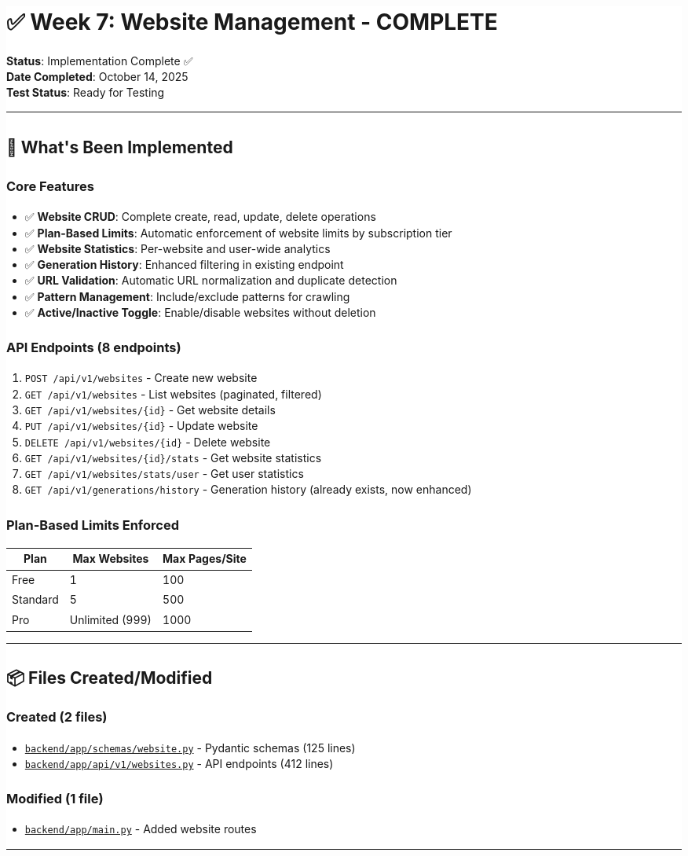 # ✅ Week 7: Website Management - COMPLETE

**Status**: Implementation Complete ✅  
**Date Completed**: October 14, 2025  
**Test Status**: Ready for Testing

---

## 🎉 What's Been Implemented

### Core Features
- ✅ **Website CRUD**: Complete create, read, update, delete operations
- ✅ **Plan-Based Limits**: Automatic enforcement of website limits by subscription tier
- ✅ **Website Statistics**: Per-website and user-wide analytics
- ✅ **Generation History**: Enhanced filtering in existing endpoint
- ✅ **URL Validation**: Automatic URL normalization and duplicate detection
- ✅ **Pattern Management**: Include/exclude patterns for crawling
- ✅ **Active/Inactive Toggle**: Enable/disable websites without deletion

### API Endpoints (8 endpoints)
1. `POST /api/v1/websites` - Create new website
2. `GET /api/v1/websites` - List websites (paginated, filtered)
3. `GET /api/v1/websites/{id}` - Get website details
4. `PUT /api/v1/websites/{id}` - Update website
5. `DELETE /api/v1/websites/{id}` - Delete website
6. `GET /api/v1/websites/{id}/stats` - Get website statistics
7. `GET /api/v1/websites/stats/user` - Get user statistics
8. `GET /api/v1/generations/history` - Generation history (already exists, now enhanced)

### Plan-Based Limits Enforced
| Plan | Max Websites | Max Pages/Site |
|------|--------------|----------------|
| Free | 1 | 100 |
| Standard | 5 | 500 |
| Pro | Unlimited (999) | 1000 |

---

## 📦 Files Created/Modified

### Created (2 files)
- [`backend/app/schemas/website.py`](backend/app/schemas/website.py:1) - Pydantic schemas (125 lines)
- [`backend/app/api/v1/websites.py`](backend/app/api/v1/websites.py:1) - API endpoints (412 lines)

### Modified (1 file)
- [`backend/app/main.py`](backend/app/main.py:14) - Added website routes

---